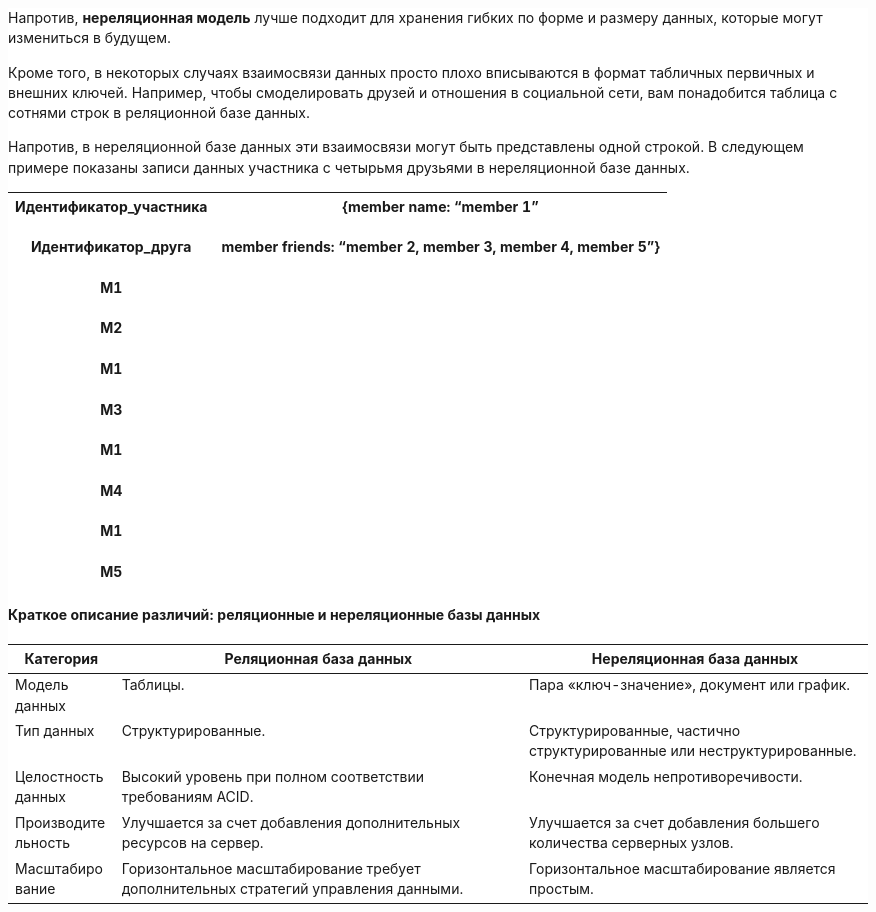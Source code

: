 Напротив, **нереляционная модель** лучше подходит для хранения гибких по форме и размеру данных, которые могут измениться в будущем.

Кроме того, в некоторых случаях взаимосвязи данных просто плохо вписываются в формат табличных первичных и внешних ключей. Например, чтобы смоделировать друзей и отношения в социальной сети, вам понадобится таблица с сотнями строк в реляционной базе данных.

Напротив, в нереляционной базе данных эти взаимосвязи могут быть представлены одной строкой. В следующем примере показаны записи данных участника с четырьмя друзьями в нереляционной базе данных.

| Идентификатор_участника<br><br>Идентификатор_друга<br><br>M1<br><br>M2<br><br>M1<br><br>M3<br><br>M1<br><br>M4<br><br>M1<br><br>M5 | {member name: “member 1”<br><br>member friends: “member 2, member 3, member 4, member 5”} |
| ---------------------------------------------------------------------------------------------------------------------------------- | ----------------------------------------------------------------------------------------- |
#### Краткое описание различий: реляционные и нереляционные базы данных

| Категория          | Реляционная база данных                                                             | Нереляционная база данных                                              |
| ------------------ | ----------------------------------------------------------------------------------- | ---------------------------------------------------------------------- |
| Модель данных      | Таблицы.                                                                            | Пара «ключ-значение», документ или график.                             |
| Тип данных         | Структурированные.                                                                  | Структурированные, частично структурированные или неструктурированные. |
| Целостность данных | Высокий уровень при полном соответствии требованиям ACID.                           | Конечная модель непротиворечивости.                                    |
| Производительность | Улучшается за счет добавления дополнительных ресурсов на сервер.                    | Улучшается за счет добавления большего количества серверных узлов.     |
| Масштабирование    | Горизонтальное масштабирование требует дополнительных стратегий управления данными. | Горизонтальное масштабирование является простым.                       |
